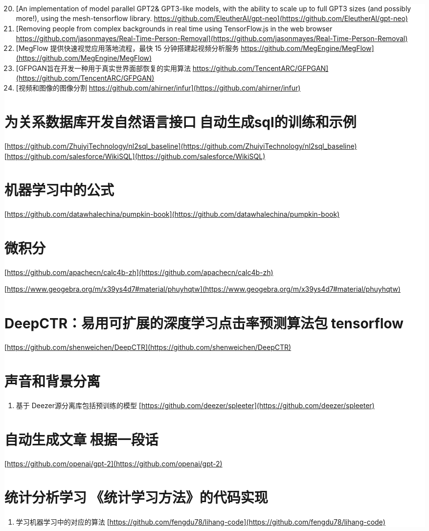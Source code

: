 20. [An implementation of model parallel GPT2& GPT3-like models, with the ability to scale up to full GPT3 sizes (and possibly more!), using the mesh-tensorflow library. https://github.com/EleutherAI/gpt-neo](https://github.com/EleutherAI/gpt-neo)
21. [Removing people from complex backgrounds in real time using TensorFlow.js in the web browser https://github.com/jasonmayes/Real-Time-Person-Removal](https://github.com/jasonmayes/Real-Time-Person-Removal)
22. [MegFlow 提供快速视觉应用落地流程，最快 15 分钟搭建起视频分析服务 https://github.com/MegEngine/MegFlow](https://github.com/MegEngine/MegFlow)
23. [GFPGAN旨在开发一种用于真实世界面部恢复的实用算法 https://github.com/TencentARC/GFPGAN](https://github.com/TencentARC/GFPGAN)
24. [视频和图像的图像分割 https://github.com/ahirner/infur](https://github.com/ahirner/infur)

# 为关系数据库开发自然语言接口 自动生成sql的训练和示例

[https://github.com/ZhuiyiTechnology/nl2sql_baseline](https://github.com/ZhuiyiTechnology/nl2sql_baseline)
[https://github.com/salesforce/WikiSQL](https://github.com/salesforce/WikiSQL)

# 机器学习中的公式

[https://github.com/datawhalechina/pumpkin-book](https://github.com/datawhalechina/pumpkin-book)

# 微积分

[https://github.com/apachecn/calc4b-zh](https://github.com/apachecn/calc4b-zh)

[https://www.geogebra.org/m/x39ys4d7#material/phuyhqtw](https://www.geogebra.org/m/x39ys4d7#material/phuyhqtw)

# DeepCTR：易用可扩展的深度学习点击率预测算法包 tensorflow

[https://github.com/shenweichen/DeepCTR](https://github.com/shenweichen/DeepCTR)

# 声音和背景分离

1. 基于 Deezer源分离库包括预训练的模型
   [https://github.com/deezer/spleeter](https://github.com/deezer/spleeter)

# 自动生成文章 根据一段话

[https://github.com/openai/gpt-2](https://github.com/openai/gpt-2)

# 统计分析学习 《统计学习方法》的代码实现

1. 学习机器学习中的对应的算法
   [https://github.com/fengdu78/lihang-code](https://github.com/fengdu78/lihang-code)
